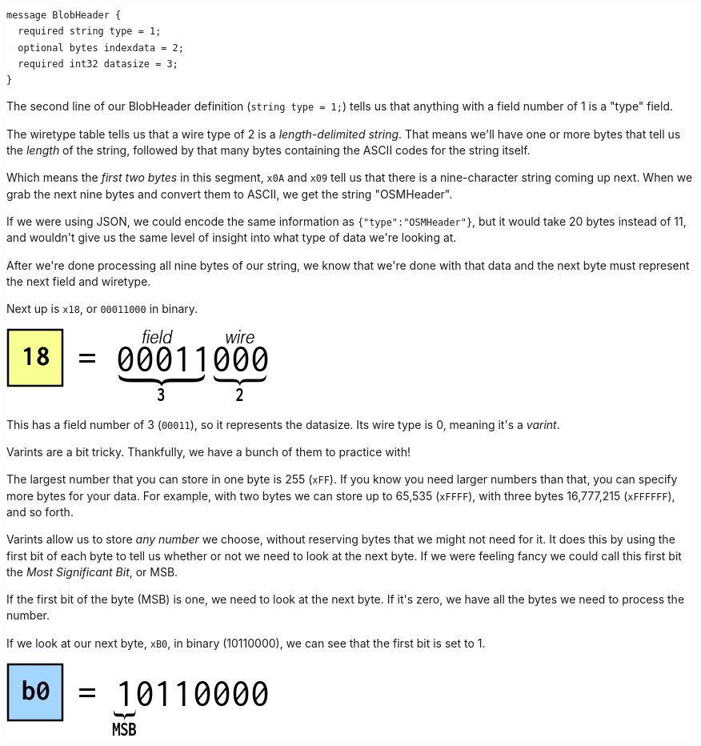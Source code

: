 ```
message BlobHeader {
  required string type = 1;
  optional bytes indexdata = 2;
  required int32 datasize = 3;
}
```

The second line of our BlobHeader definition (`string type = 1;`) tells us that anything with a field number of 1 is a "type" field.

The wiretype table tells us that a wire type of 2 is a *length-delimited string*.  That means we'll have one or more bytes that tell us the *length* of the string, followed by that many bytes containing the ASCII codes for the string itself.

Which means the *first two bytes* in this segment, `x0A` and `x09` tell us that there is a nine-character string coming up next.  When we grab the next nine bytes and convert them to ASCII, we get the string "OSMHeader".

If we were using JSON, we could encode the same information as `{"type":"OSMHeader"}`, but it would take 20 bytes instead of 11, and wouldn't give us the same level of insight into what type of data we're looking at.

After we're done processing all nine bytes of our string, we know that we're done with that data and the next byte must represent the next field and wiretype.

Next up is `x18`, or `00011000` in binary.

![x18 = 00011000](./i/18_fieldwire.gif)

This has a field number of 3 (`00011`), so it represents the datasize.  Its wire type is 0, meaning it's a *varint*.

Varints are a bit tricky.  Thankfully, we have a bunch of them to practice with!

The largest number that you can store in one byte is 255 (`xFF`).  If you know you need larger numbers than that, you can specify more bytes for your data.  For example, with two bytes we can store up to 65,535 (`xFFFF`), with three bytes 16,777,215 (`xFFFFFF`), and so forth.

Varints allow us to store *any number* we choose, without reserving bytes that we might not need for it.  It does this by using the first bit of each byte to tell us whether or not we need to look at the next byte.  If we were feeling fancy we could call this first bit the *Most Significant Bit*, or MSB.

If the first bit of the byte (MSB) is one, we need to look at the next byte.  If it's zero, we have all the bytes we need to process the number.

If we look at our next byte, `xB0`, in binary (10110000), we can see that the first bit is set to 1.

![xB0 = 10110000](./i/xb0_msb.gif)
